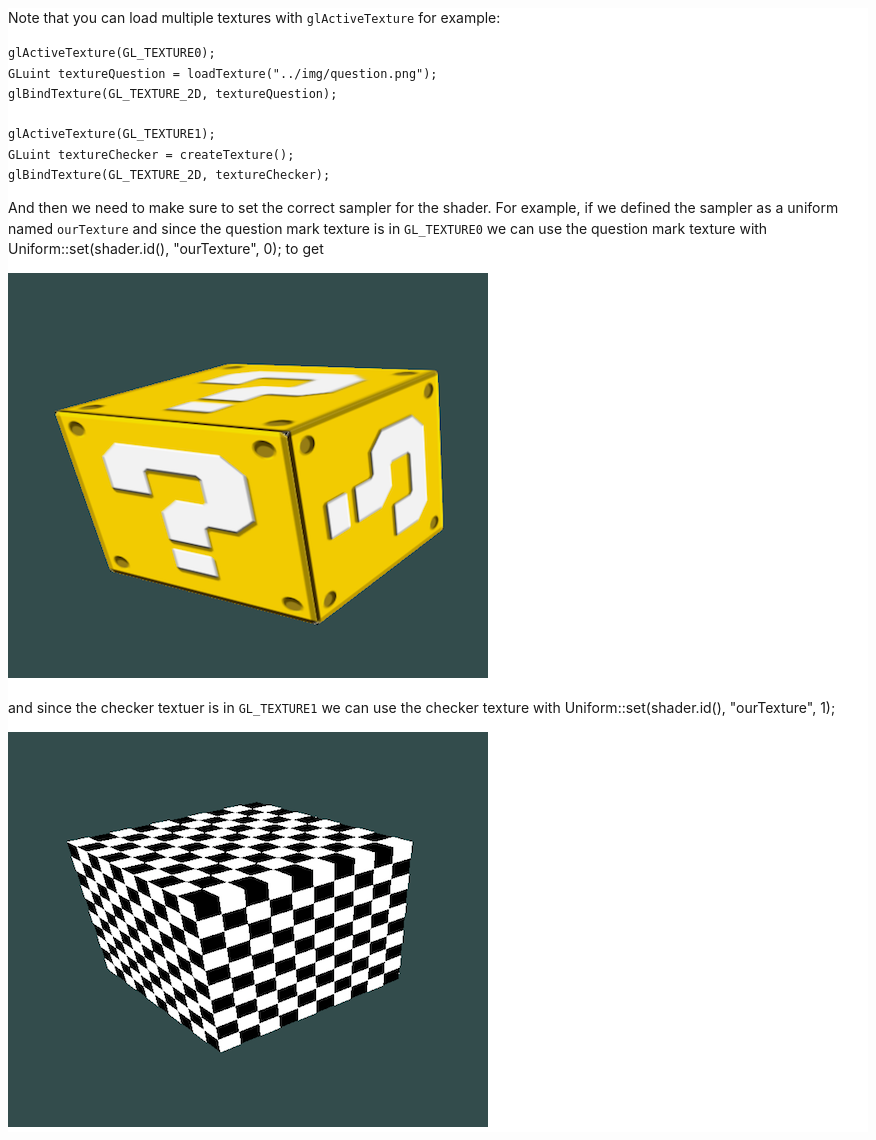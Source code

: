 Note that you can load multiple textures with `glActiveTexture` for example:

    glActiveTexture(GL_TEXTURE0);
    GLuint textureQuestion = loadTexture("../img/question.png");
    glBindTexture(GL_TEXTURE_2D, textureQuestion);

    glActiveTexture(GL_TEXTURE1);
    GLuint textureChecker = createTexture();
    glBindTexture(GL_TEXTURE_2D, textureChecker);

And then we need to make sure to set the correct sampler for the shader.  For
example, if we defined the sampler as a uniform named `ourTexture` and since the
question mark texture is in `GL_TEXTURE0` we can use the question mark texture
with
        Uniform::set(shader.id(), "ourTexture", 0);
to get

![mario box](./img/mario-box.png)

and since the checker textuer is in `GL_TEXTURE1` we can use the checker texture
with
        Uniform::set(shader.id(), "ourTexture", 1);

![checker-box](./img/checker-box.png)

